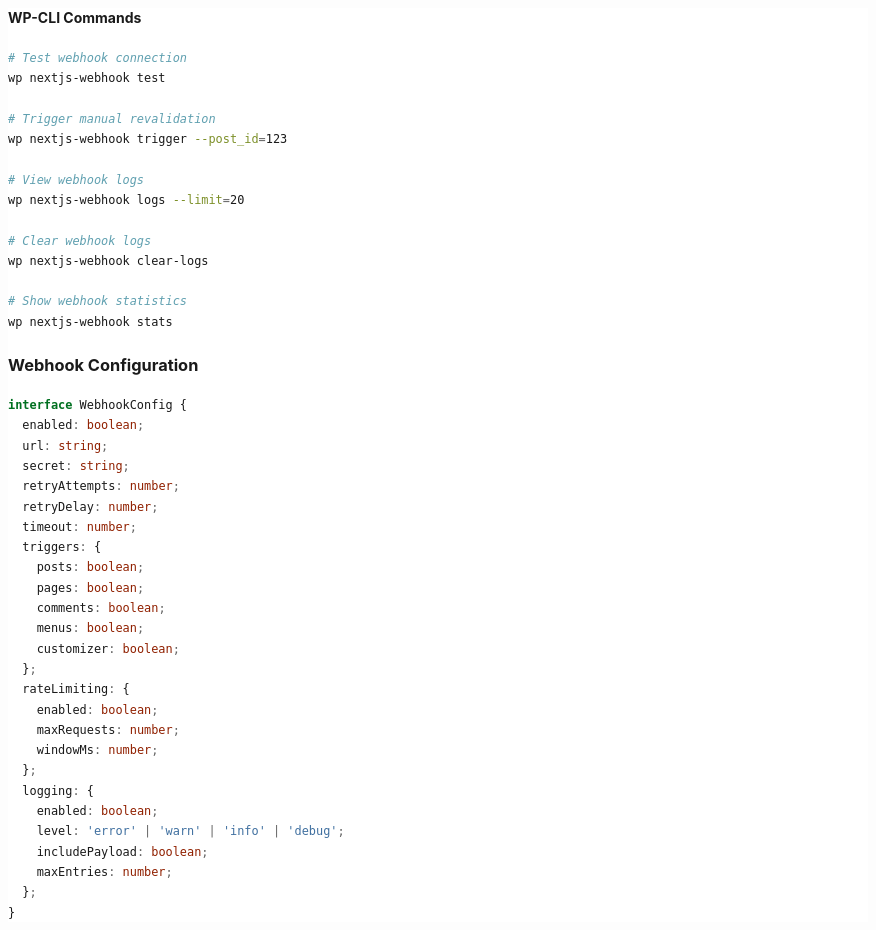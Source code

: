 ```php
```

#### WP-CLI Commands

```bash
# Test webhook connection
wp nextjs-webhook test

# Trigger manual revalidation
wp nextjs-webhook trigger --post_id=123

# View webhook logs
wp nextjs-webhook logs --limit=20

# Clear webhook logs
wp nextjs-webhook clear-logs

# Show webhook statistics
wp nextjs-webhook stats
```

### Webhook Configuration

```typescript
interface WebhookConfig {
  enabled: boolean;
  url: string;
  secret: string;
  retryAttempts: number;
  retryDelay: number;
  timeout: number;
  triggers: {
    posts: boolean;
    pages: boolean;
    comments: boolean;
    menus: boolean;
    customizer: boolean;
  };
  rateLimiting: {
    enabled: boolean;
    maxRequests: number;
    windowMs: number;
  };
  logging: {
    enabled: boolean;
    level: 'error' | 'warn' | 'info' | 'debug';
    includePayload: boolean;
    maxEntries: number;
  };
}
```
